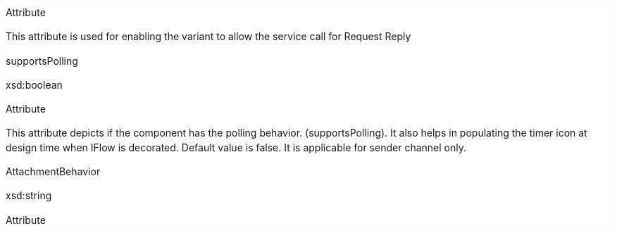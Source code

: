 Attribute



</td>
<td valign="top">

This attribute is used for enabling the variant to allow the service call for Request Reply



</td>
</tr>
<tr>
<td valign="top">

supportsPolling



</td>
<td valign="top">

xsd:boolean



</td>
<td valign="top">

Attribute



</td>
<td valign="top">

This attribute depicts if the component has the polling behavior. \(supportsPolling\). It also helps in populating the timer icon at design time when IFlow is decorated. Default value is false. It is applicable for sender channel only.



</td>
</tr>
<tr>
<td valign="top">

AttachmentBehavior



</td>
<td valign="top">

xsd:string



</td>
<td valign="top">

Attribute



</td>
<td valign="top">
